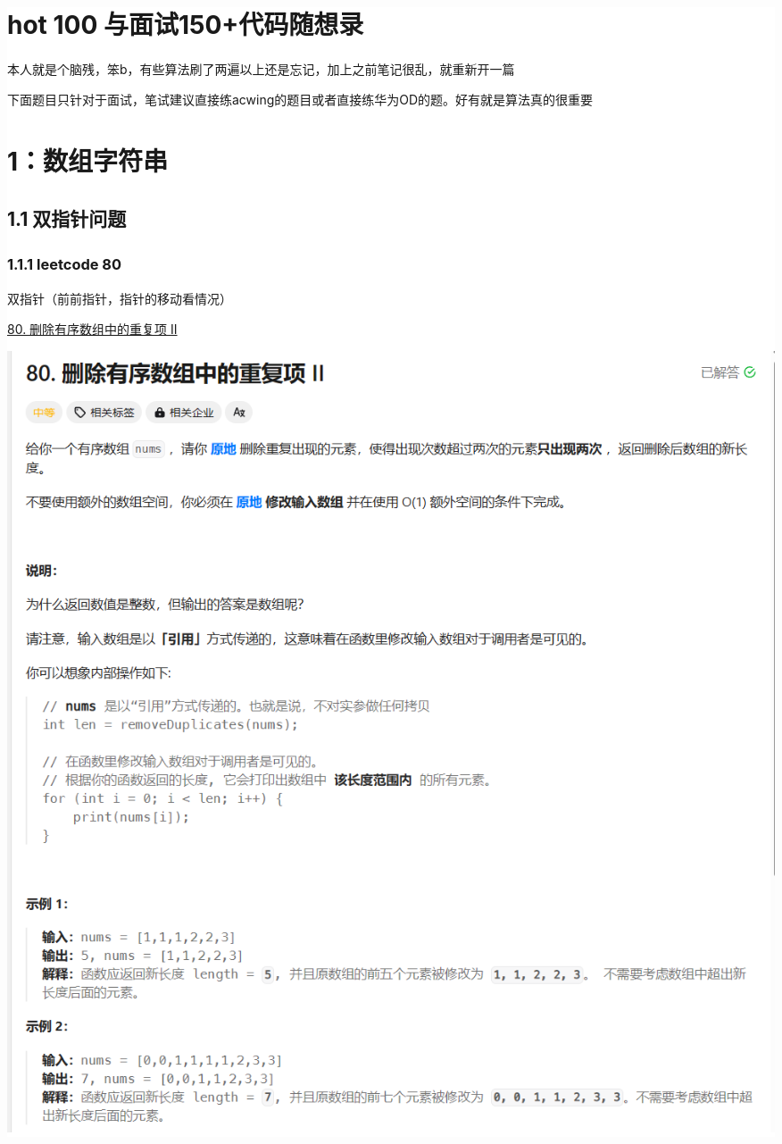 # hot 100 与面试150+代码随想录

本人就是个脑残，笨b，有些算法刷了两遍以上还是忘记，加上之前笔记很乱，就重新开一篇

下面题目只针对于面试，笔试建议直接练acwing的题目或者直接练华为OD的题。好有就是算法真的很重要

# 1：数组字符串

## 1.1 双指针问题

### 1.1.1 leetcode 80

双指针（前前指针，指针的移动看情况）

[80. 删除有序数组中的重复项 II](https://leetcode.cn/problems/remove-duplicates-from-sorted-array-ii/)

![1712022053601](./picture/1712022053601.png)
